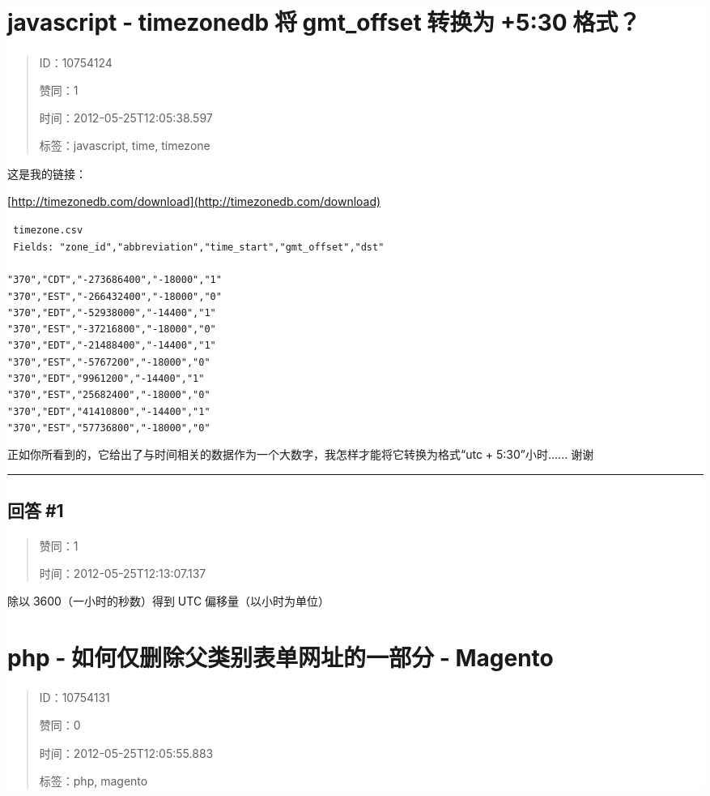 # javascript - timezonedb 将 gmt_offset 转换为 +5:30 格式？

> ID：10754124
> 
> 赞同：1
> 
> 时间：2012-05-25T12:05:38.597
> 
> 标签：javascript, time, timezone

这是我的链接：

[http://timezonedb.com/download](http://timezonedb.com/download)

```
 timezone.csv
 Fields: "zone_id","abbreviation","time_start","gmt_offset","dst"

"370","CDT","-273686400","-18000","1"    
"370","EST","-266432400","-18000","0"
"370","EDT","-52938000","-14400","1"    
"370","EST","-37216800","-18000","0"
"370","EDT","-21488400","-14400","1"
"370","EST","-5767200","-18000","0"
"370","EDT","9961200","-14400","1"
"370","EST","25682400","-18000","0"
"370","EDT","41410800","-14400","1"
"370","EST","57736800","-18000","0" 
```

正如你所看到的，它给出了与时间相关的数据作为一个大数字，我怎样才能将它转换为格式“utc + 5:30”小时......
谢谢

* * *

## 回答 #1

> 赞同：1
> 
> 时间：2012-05-25T12:13:07.137

除以 3600（一小时的秒数）得到 UTC 偏移量（以小时为单位）

# php - 如何仅删除父类别表单网址的一部分 - Magento

> ID：10754131
> 
> 赞同：0
> 
> 时间：2012-05-25T12:05:55.883
> 
> 标签：php, magento
